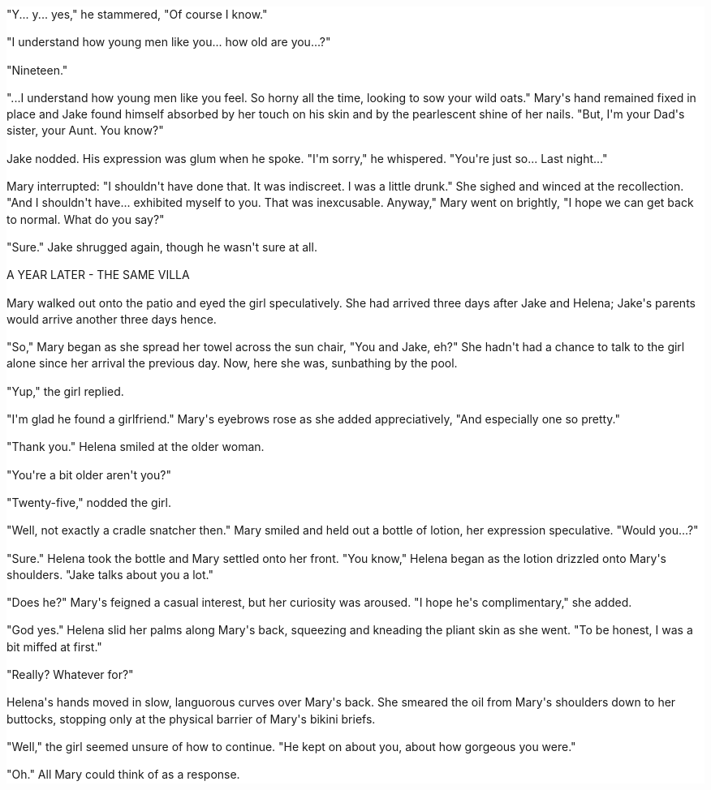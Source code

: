"Y... y... yes," he stammered, "Of course I know." 

"I understand how young men like you... how old are you...?" 

"Nineteen." 

"...I understand how young men like you feel. So horny all the time, looking to sow your wild oats." Mary's hand remained fixed in place and Jake found himself absorbed by her touch on his skin and by the pearlescent shine of her nails. "But, I'm your Dad's sister, your Aunt. You know?" 

Jake nodded. His expression was glum when he spoke. "I'm sorry," he whispered. "You're just so... Last night..." 

Mary interrupted: "I shouldn't have done that. It was indiscreet. I was a little drunk." She sighed and winced at the recollection. "And I shouldn't have... exhibited myself to you. That was inexcusable. Anyway," Mary went on brightly, "I hope we can get back to normal. What do you say?" 

"Sure." Jake shrugged again, though he wasn't sure at all. 

A YEAR LATER - THE SAME VILLA 

Mary walked out onto the patio and eyed the girl speculatively. She had arrived three days after Jake and Helena; Jake's parents would arrive another three days hence. 

"So," Mary began as she spread her towel across the sun chair, "You and Jake, eh?" She hadn't had a chance to talk to the girl alone since her arrival the previous day. Now, here she was, sunbathing by the pool. 

"Yup," the girl replied. 

"I'm glad he found a girlfriend." Mary's eyebrows rose as she added appreciatively, "And especially one so pretty." 

"Thank you." Helena smiled at the older woman. 

"You're a bit older aren't you?" 

"Twenty-five," nodded the girl. 

"Well, not exactly a cradle snatcher then." Mary smiled and held out a bottle of lotion, her expression speculative. "Would you...?" 

"Sure." Helena took the bottle and Mary settled onto her front. "You know," Helena began as the lotion drizzled onto Mary's shoulders. "Jake talks about you a lot." 

"Does he?" Mary's feigned a casual interest, but her curiosity was aroused. "I hope he's complimentary," she added. 

"God yes." Helena slid her palms along Mary's back, squeezing and kneading the pliant skin as she went. "To be honest, I was a bit miffed at first." 

"Really? Whatever for?" 

Helena's hands moved in slow, languorous curves over Mary's back. She smeared the oil from Mary's shoulders down to her buttocks, stopping only at the physical barrier of Mary's bikini briefs. 

"Well," the girl seemed unsure of how to continue. "He kept on about you, about how gorgeous you were." 

"Oh." All Mary could think of as a response. 
